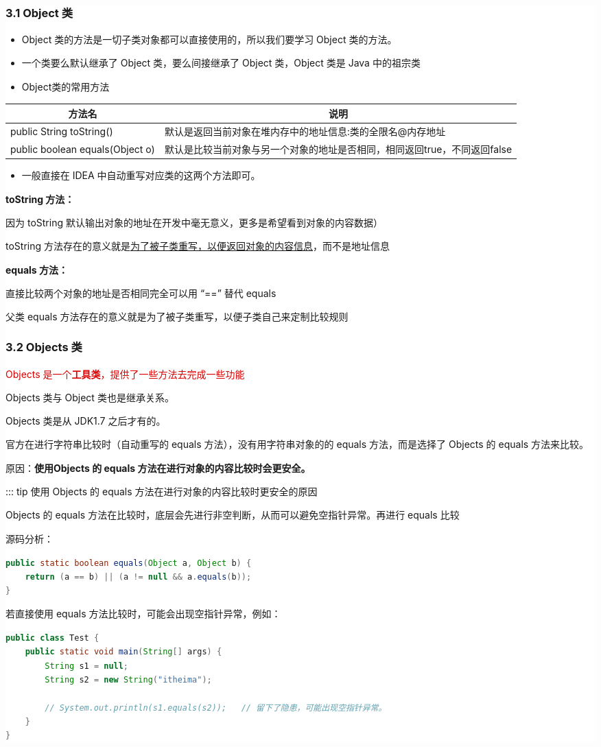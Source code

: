 ### 3.1 Object 类

- Object 类的方法是一切子类对象都可以直接使用的，所以我们要学习 Object 类的方法。

- 一个类要么默认继承了 Object 类，要么间接继承了 Object 类，Object 类是 Java 中的祖宗类

- Object类的常用方法

| 方法名                          | 说明                                                         |
| ------------------------------- | ------------------------------------------------------------ |
| public String toString()        | 默认是返回当前对象在堆内存中的地址信息:类的全限名@内存地址   |
| public boolean equals(Object o) | 默认是比较当前对象与另一个对象的地址是否相同，相同返回true，不同返回false |

- 一般直接在 IDEA 中自动重写对应类的这两个方法即可。

**toString 方法：**

因为 toString 默认输出对象的地址在开发中毫无意义，更多是希望看到对象的内容数据）

toString 方法存在的意义就是<u>为了被子类重写，以便返回对象的内容信息</u>，而不是地址信息

**equals 方法：**

直接比较两个对象的地址是否相同完全可以用 “==” 替代 equals

父类 equals 方法存在的意义就是为了被子类重写，以便子类自己来定制比较规则

### 3.2 Objects 类

<font color="#dd000">Objects 是一个**工具类**，提供了一些方法去完成一些功能</font>

Objects 类与 Object 类也是继承关系。

Objects 类是从 JDK1.7 之后才有的。

官方在进行字符串比较时（自动重写的 equals 方法），没有用字符串对象的的 equals 方法，而是选择了 Objects 的 equals 方法来比较。

原因：**使用Objects 的 equals 方法在进行对象的内容比较时会更安全。**

::: tip 使用 Objects 的 equals 方法在进行对象的内容比较时更安全的原因

 Objects 的 equals 方法在比较时，底层会先进行非空判断，从而可以避免空指针异常。再进行 equals 比较

源码分析：

```java
public static boolean equals(Object a, Object b) {
    return (a == b) || (a != null && a.equals(b));
}
```

若直接使用 equals 方法比较时，可能会出现空指针异常，例如：

```java
public class Test {
    public static void main(String[] args) {
        String s1 = null;
        String s2 = new String("itheima");

        // System.out.println(s1.equals(s2));   // 留下了隐患，可能出现空指针异常。
    }
}
```
